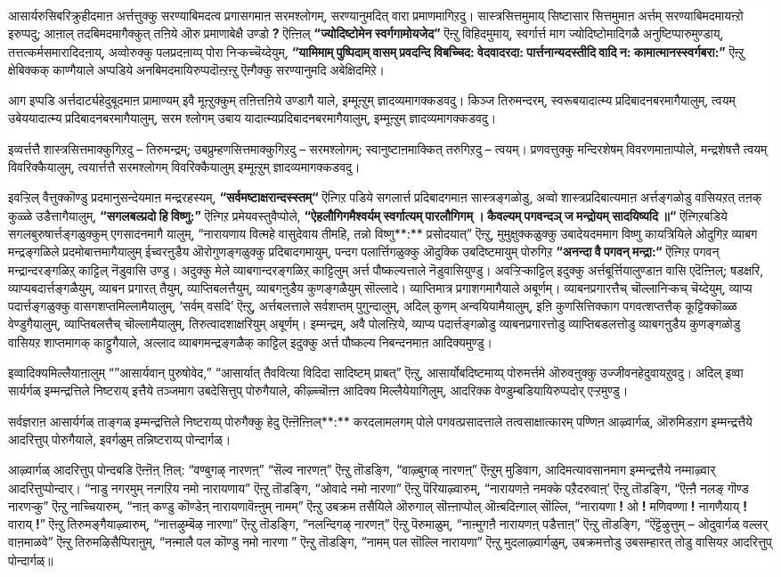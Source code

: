  आसार्यरुसिबरिक्रुहीदमाऩ अर्त्तत्तुक्कु सरण्याबिमदत्व प्रगासगमाऩ सरमश्लोगम्, सरण्यानुमदित् वारा प्रमाणमागिऱदु। सास्त्रसित्तमुमाय् सिष्टासार सित्तमुमाऩ अर्त्तम् सरण्याबिमदमायऩ्ऱो इरुप्पदु; आऩाल् तदबिमदमागैक्कुत् तऩिये ऒरु प्रमाणाबेक्षै उण्डो **?** ऎऩ्ऩिल् **“ज्योदिष्टोमेन स्वर्गगामोयजेद”** ऎऩ्ऱु विहिदमुमाय्, स्वर्गार्त्त माग ज्योदिष्टोमादिगळै अनुष्टिप्पारुमुण्डाय्, तत्तत्कर्मसमारादिदऩाय्, अव्वोरुक्कु पलप्रदऩाय्प् पोरा निऱ्कच्चॆय्देयुम्, **“यामिमाम् पुष्पिदाम् वासम् प्रवदन्दि विबच्चिद: वेदवादरदा: पार्त्तनान्यदस्तीदि वादि न: कामात्मानस्स्वर्गबरा:”** ऎऩ्ऱु क्षेबिक्कक् काण्गैयाले अप्पडिये अनबिमदमायिरुप्पदॊऩ्ऱऩ्ऱु ऎऩ्गैक्कु सरण्यानुमदि अबेक्षिदमिऱे।

 आग इप्पडि अर्त्तदार्ट्यहेदुबूदमाऩ प्रामाण्यम् इवै मूऩ्ऱुक्कुम् तऩित्तऩिये उण्डागै याले, इम्मूऩ्ऱुम् ज्ञादव्यमागक्कडवदु। किञ्ज तिरुमन्दरम्, स्वरूबयादात्म्य प्रदिबादनबरमागैयालुम्, त्वयम् उबेययादात्म्य प्रदिबादनबरमागैयालुम्, सरम श्लोगम् उबाय यादात्म्यप्रदिबादनबरमागैयालुम्, इम्मूऩ्ऱुम् ज्ञादव्यमागक्कडवदु।

 इव्वर्त्तत्तै शास्त्रसित्तमाक्कुगिऱदु – तिरुमन्द्रम्; उबप्रुम्हणसित्तमाक्कुगिऱदु – सरमश्लोगम्; स्वानुष्टाऩमाक्कित् तरुगिऱदु – त्वयम्। प्रणवत्तुक्कु मन्दिरशेषम् विवरणमाऩाप्पोले, मन्द्रशेषत्तै त्वयम् विवरिक्कैयालुम्, त्वयार्त्तत्तै सरमश्लोगम् विवरिक्कैयालुम् इम्मूऩ्ऱुम् ज्ञादव्यमागक्कडवदु।

 इवऱ्ऱिल् वैत्तुक्कॊण्डु प्रदमानुसन्देयमाऩ मन्द्ररहस्यम्, **“सर्वमष्टाक्षरान्दस्स्तम्“** ऎऩ्गिऱ पडिये सगलार्त्त प्रदिबादगमाऩ सास्त्रङ्गळोडु, अव्वो शास्त्रप्रदिबात्यमाऩ अर्त्तङ्गळोडु वासियऱत् तऩक् कुळ्ळे उडैत्तागैयालुम्, **“सगलबल्प्रदो हि विष्णु:”** ऎऩ्गिऱ प्रमेयवस्तुवैप्पोले, **“ऐहलौगिगमैश्वर्यम् स्वर्गात्यम् पारलौगिगम् ।
कैवल्यम् पगवन्दञ् ज मन्द्रोयम् सादयिष्यदि ॥“** ऎऩ्गिऱबडिये सगलबुरुषार्त्तङ्गळुक्कुम् एगसादनमागै यालुम्, “नारायणाय वित्महे वासुदेवाय तीमहि, तन्नो विष्णु**:** प्रसोदयात्” ऎऩ्ऱु, मुमुक्षुक्कळुक्कु उबादेयदममाग विष्णु कायत्रियिले ओदुगिऱ व्याबग मन्द्रङ्गळिले प्रदमोबात्तमागैयालुम् ईच्वरऩुडैय ऒरोगुणङ्गळुक्कु प्रदिबादगमायुम्, पन्दग पलार्त्तिगळुक्कु ऒदुक्कि उबदिष्टमायुम् पोरुगिऱ **“अनन्दा वै पगवन् मन्द्रा:“** ऎऩ्गिऱ पगवन् मन्द्रान्दरङ्गळिऱ् काट्टिल् नॆडुवासि उण्डु। अदुक्कु मेले व्याबगान्दरङ्गळिऱ् काट्टिलुम् अर्त्त पौष्कल्यत्ताले नॆडुवासियुण्डु। अवऱ्ऱिऱ्काट्टिल् इदुक्कु अर्त्तबूर्त्तियालुण्डाऩ वासि एदॆऩ्ऩिल्; षडक्षरि, व्याप्यबदार्त्तङ्गळैयुम्, व्याबन प्रगारत् तैयुम्, व्याप्तिबलत्तैयुम्, व्याबगऩुडैय कुणङ्गळैयुम् सॊल्लादे। व्याप्तिमात्र प्रगाशगमागैयाले अबूर्णम्। व्याबनप्रगारत्तैच् चॊल्लानिऱ्कच् चॆय्देयुम्, व्याप्य पदार्त्तङ्गळुक्कु वासगशप्तमिल्लामैयालुम्, ‘सर्वम् वसदि’ ऎऩ्ऱु, अर्त्तबलत्ताले सर्वशप्तम् पुगुन्दालुम्, अदिल् कुणम् अन्वयियामैयालुम्, इऩि कुणसित्तिक्काग पगवत्शप्तत्तैक् कूट्टिक्कॊळ्ळ वेण्डुगैयालुम्, व्याप्तिबलत्तैच् चॊल्लामैयालुम्, तिरुत्वादशाक्षरियुम् अबूर्णम्। इम्मन्द्रम्, अवै पोलऩ्ऱिये, व्याप्य पदार्त्तङ्गळोडु व्याबनप्रगारत्तोडु व्याप्तिबडलत्तोडु व्याबगऩुडैय कुणङ्गळोडु वासियऱ शाप्तमागक् काट्टुगैयाले, अल्लाद व्याबगमन्द्रङ्गळैक् काट्टिल् इदुक्कु अर्त्त पौष्कल्य निबन्दनमाऩ आदिक्यमुण्डु।

 इव्वादिक्यमिल्लैयाऩालुम् “”आसार्यवान् पुरुषोवेद,” “आसार्यात् तैववित्या विदिदा सादिष्टम् प्राबत्” ऎऩ्ऱु, आसार्योबदिष्टमाय्प् पोरुमर्त्तमे ऒरुवऩुक्कु उज्जीवनहेदुवायऱुवदु। अदिल् इव्वा सार्यर्गळ् इम्मन्द्रत्तिले निष्टराय् इत्तैये तञ्जमाग उबदेसित्तुप् पोरुगैयाले, कीऴ्च्चॊऩ्ऩ आदिक्य मिल्लैयेयागिलुम्, आदरिक्क वेण्डुम्बडियायिरुप्पदोर् एऱ्ऱमुण्डु।

 सर्वज्ञराऩ आसार्यर्गळ् ताङ्गळ् इम्मन्द्रत्तिले निष्टराय्प् पोरुगैक्कु हेदु ऎऩ्ऩॆऩ्ऩिल्**:** करदलामलगम् पोले पगवत्प्रसादत्ताले तत्वसाक्षात्कारम् पण्णिऩ आऴ्वार्गळ्, ऒरुमिडऱाग इम्मन्द्रत्तैये आदरित्तुप् पोरुगैयाले, इवर्गळुम् तन्निष्टराय्प् पोन्दार्गळ्।

 आऴ्वार्गळ् आदरित्तुप् पोन्दबडि ऎऩ्ऩॆऩ् ऩिल्: “वण्बुगऴ् नारणऩ्” “सॆल्व नारणऩ्” ऎऩ्ऱु तॊडङ्गि, “वाऴ्बुगऴ् नारणऩ्” ऎऩ्ऱुम् मुडिवाग, आदिमत्यावसानमाग इम्मन्द्रत्तैये नम्माऴ्वार् आदरित्तुप्पोन्दार्। “नाडु नगरमुम् नऩ्गऱिय नमो नारायणाय” ऎऩ्ऱु तॊडङ्गि, “ओवादे नमो नारणा” ऎऩ्ऱु पॆरियाऴ्वारुम्, “नारायणऩे नमक्के पऱैदरुवाऩ्’ ऎऩ्ऱु तॊडङ्गि, “ऎऩ्ऩै नलङ् गॊण्ड नारणऱ्कु” ऎऩ्ऱु नाच्चियारुम्, “नाऩ् कण्डु कॊण्डेऩ् नारायणावॆऩ्ऩुम् नामम्” ऎऩ्ऱु उबक्रम तसैयिले ऒरुगाल् सॊऩ्ऩाप्पोल् ऒऩ्बदिऩ्गाल् सॊल्लि, “नारायणा **!** ओ **!** मणिवण्णा **!** नागणैयाय् **!** वाराय् **!**” ऎऩ्ऱु तिरुमङ्गैयाऴ्वारुम्, “नात्तऴुम्बॆऴ नारणा” ऎऩ्ऱु तॊडङ्गि, “नलन्दिगऴ् नारणऩ्” ऎऩ्ऱु पॆरुमाळुम्, “नाऩ्मुगऩै नारायणऩ् पडैत्ताऩ्” ऎऩ्ऱु तॊडङ्गि, “ऎट्टॆऴुत्तुम् – ओदुवार्गळ् वल्लर् वाऩमाळवे” ऎऩ्ऱु तिरुमऴिसैप्पिराऩुम्, “नऩ्मालै पल कॊण्डु नमो नारणा ” ऎऩ्ऱु तॊडङ्गि, “नामम् पल सॊल्लि नारायणा” ऎऩ्ऱु मुदलाऴ्वार्गळुम्, उबक्रमत्तोडु उबसम्हारत् तोडु वासियऱ आदरित्तुप् पोन्दार्गळ्॥

